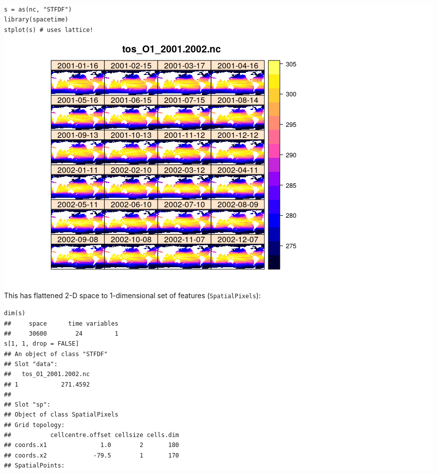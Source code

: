     s = as(nc, "STFDF")
    library(spacetime)
    stplot(s) # uses lattice!

![](/images/stars2-5-2.png)

This has flattened 2-D space to 1-dimensional set of features
(`SpatialPixels`):

    dim(s)
    ##     space      time variables 
    ##     30600        24         1
    s[1, 1, drop = FALSE]
    ## An object of class "STFDF"
    ## Slot "data":
    ##   tos_O1_2001.2002.nc
    ## 1            271.4592
    ## 
    ## Slot "sp":
    ## Object of class SpatialPixels
    ## Grid topology:
    ##           cellcentre.offset cellsize cells.dim
    ## coords.x1               1.0        2       180
    ## coords.x2             -79.5        1       170
    ## SpatialPoints: